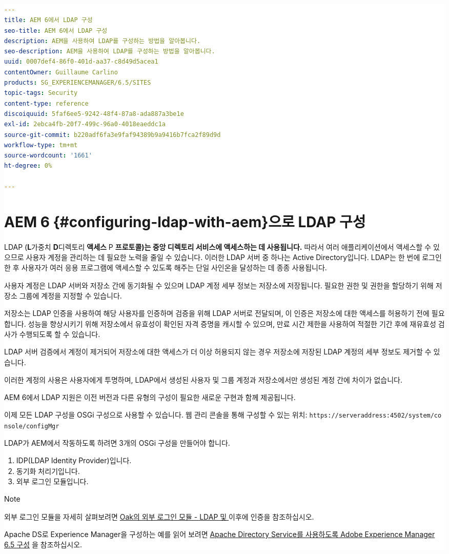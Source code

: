 ```yaml
---
title: AEM 6에서 LDAP 구성
seo-title: AEM 6에서 LDAP 구성
description: AEM을 사용하여 LDAP를 구성하는 방법을 알아봅니다.
seo-description: AEM을 사용하여 LDAP를 구성하는 방법을 알아봅니다.
uuid: 0007def4-86f0-401d-aa37-c8d49d5acea1
contentOwner: Guillaume Carlino
products: SG_EXPERIENCEMANAGER/6.5/SITES
topic-tags: Security
content-type: reference
discoiquuid: 5faf6ee5-9242-48f4-87a8-ada887a3be1e
exl-id: 2ebca4fb-20f7-499c-96a0-4018eaeddc1a
source-git-commit: b220adf6fa3e9faf94389b9a9416b7fca2f89d9d
workflow-type: tm+mt
source-wordcount: '1661'
ht-degree: 0%

---
```


# AEM 6 {#configuring-ldap-with-aem}으로 LDAP 구성

LDAP (**L**&#x200B;가중치 **D**&#x200B;디렉토리 **액세스** P **프로토콜)는 중앙 디렉토리 서비스에 액세스하는 데 사용됩니다.** 따라서 여러 애플리케이션에서 액세스할 수 있으므로 사용자 계정을 관리하는 데 필요한 노력을 줄일 수 있습니다. 이러한 LDAP 서버 중 하나는 Active Directory입니다. LDAP는 한 번에 로그인한 후 사용자가 여러 응용 프로그램에 액세스할 수 있도록 해주는 단일 사인온을 달성하는 데 종종 사용됩니다.

사용자 계정은 LDAP 서버와 저장소 간에 동기화될 수 있으며 LDAP 계정 세부 정보는 저장소에 저장됩니다. 필요한 권한 및 권한을 할당하기 위해 저장소 그룹에 계정을 지정할 수 있습니다.

저장소는 LDAP 인증을 사용하여 해당 사용자를 인증하며 검증을 위해 LDAP 서버로 전달되며, 이 인증은 저장소에 대한 액세스를 허용하기 전에 필요합니다. 성능을 향상시키기 위해 저장소에서 유효성이 확인된 자격 증명을 캐시할 수 있으며, 만료 시간 제한을 사용하여 적절한 기간 후에 재유효성 검사가 수행되도록 할 수 있습니다.

LDAP 서버 검증에서 계정이 제거되어 저장소에 대한 액세스가 더 이상 허용되지 않는 경우 저장소에 저장된 LDAP 계정의 세부 정보도 제거할 수 있습니다.

이러한 계정의 사용은 사용자에게 투명하며, LDAP에서 생성된 사용자 및 그룹 계정과 저장소에서만 생성된 계정 간에 차이가 없습니다.

AEM 6에서 LDAP 지원은 이전 버전과 다른 유형의 구성이 필요한 새로운 구현과 함께 제공됩니다.

이제 모든 LDAP 구성을 OSGi 구성으로 사용할 수 있습니다. 웹 관리 콘솔을 통해 구성할 수 있는 위치:
`https://serveraddress:4502/system/console/configMgr`

LDAP가 AEM에서 작동하도록 하려면 3개의 OSGi 구성을 만들어야 합니다.

1. IDP(LDAP Identity Provider)입니다.
1. 동기화 처리기입니다.
1. 외부 로그인 모듈입니다.

>[!NOTE]
>
>외부 로그인 모듈을 자세히 살펴보려면 [Oak의 외부 로그인 모듈 - LDAP 및 ](https://docs.adobe.com/content/ddc/en/gems/oak-s-external-login-module---authenticating-with-ldap-and-beyon.html#) 이후에 인증을 참조하십시오.
>
>Apache DS로 Experience Manager을 구성하는 예를 읽어 보려면 [Apache Directory Service를 사용하도록 Adobe Experience Manager 6.5 구성](https://helpx.adobe.com/experience-manager/using/configuring-aem64-apache-directory-service.html) 을 참조하십시오.
